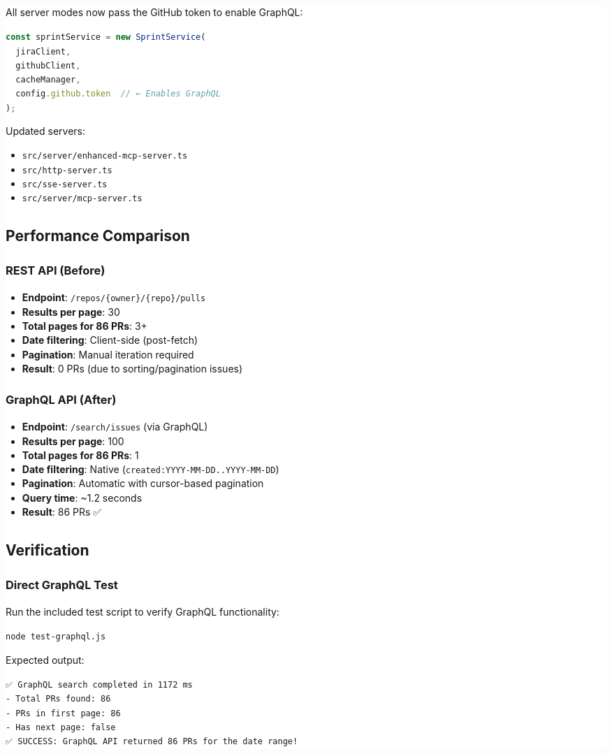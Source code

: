 All server modes now pass the GitHub token to enable GraphQL:

```typescript
const sprintService = new SprintService(
  jiraClient,
  githubClient,
  cacheManager,
  config.github.token  // ← Enables GraphQL
);
```

Updated servers:
- `src/server/enhanced-mcp-server.ts`
- `src/http-server.ts`
- `src/sse-server.ts`
- `src/server/mcp-server.ts`

## Performance Comparison

### REST API (Before)
- **Endpoint**: `/repos/{owner}/{repo}/pulls`
- **Results per page**: 30
- **Total pages for 86 PRs**: 3+
- **Date filtering**: Client-side (post-fetch)
- **Pagination**: Manual iteration required
- **Result**: 0 PRs (due to sorting/pagination issues)

### GraphQL API (After)
- **Endpoint**: `/search/issues` (via GraphQL)
- **Results per page**: 100
- **Total pages for 86 PRs**: 1
- **Date filtering**: Native (`created:YYYY-MM-DD..YYYY-MM-DD`)
- **Pagination**: Automatic with cursor-based pagination
- **Query time**: ~1.2 seconds
- **Result**: 86 PRs ✅

## Verification

### Direct GraphQL Test

Run the included test script to verify GraphQL functionality:

```bash
node test-graphql.js
```

Expected output:
```
✅ GraphQL search completed in 1172 ms
- Total PRs found: 86
- PRs in first page: 86
- Has next page: false
✅ SUCCESS: GraphQL API returned 86 PRs for the date range!
```
